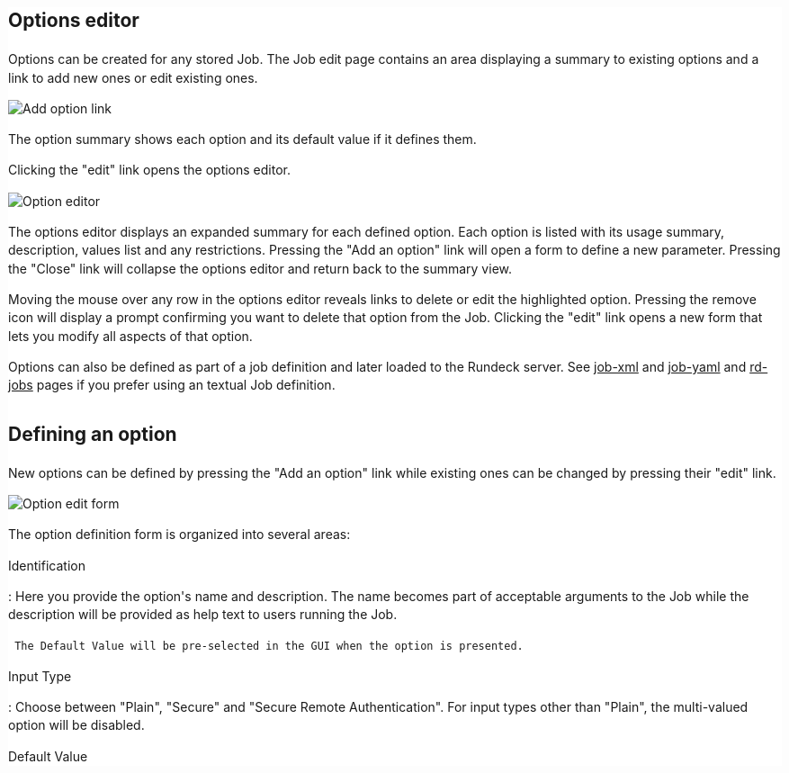 
## Options editor

Options can be created for any stored Job. The Job edit page contains
an area displaying a summary to existing options and a link to add new
ones or edit existing ones.

![Add option link](../figures/fig0501.png)

The option summary shows each option and its default value if it defines
them.

Clicking the  "edit" link opens the options editor. 

![Option editor](../figures/fig0503.png)

The options editor displays an expanded summary for each defined
option. Each option is listed with its usage summary,
description, values list and any restrictions. Pressing the "Add an
option" link will open a form to define a new parameter. Pressing the
"Close" link will collapse the options editor and return back to the
summary view.

Moving the mouse over any row in the options editor reveals links to
delete or edit the highlighted option. Pressing the remove icon will
display a prompt confirming you want to delete that option from the Job.
Clicking the "edit" link opens a new form that lets you modify all
aspects of that option.

Options can also be defined as part of a job definition and later
loaded to the Rundeck server. See [job-xml] and [job-yaml] and 
[rd-jobs] pages if you prefer using an textual Job definition.

## Defining an option

New options can be defined by pressing the "Add an option" link while
existing ones can be changed by pressing their "edit" link.

![Option edit form](../figures/fig0502.png)

The option definition form is organized into several areas:

Identification

:    Here you provide the option's name and description. The name
     becomes part of acceptable arguments to the Job while the
     description will be provided as help text to users running the Job.
     
     The Default Value will be pre-selected in the GUI when the option is presented.

Input Type

:   Choose between "Plain", "Secure" and "Secure Remote Authentication". For input types other than "Plain", the multi-valued option will be disabled.

Default Value


[Administration - Configuration File Reference - Custom Email Templates]: ../administration/configuration-file-reference.html#custom-email-templates
[1]: #exporting-job-definitions
[2]: #importing-job-definitions
[run]: ../man1/run.html  
[rd-jobs]: ../man1/rd-jobs.html  
[rd-queue]: ../man1/rd-queue.html  
[job-xml]: ../man5/job-xml.html
[job-yaml]: ../man5/job-yaml.html
[Quartz Scheduler crontrigger]: http://www.quartz-scheduler.org/documentation/quartz-1.x/tutorials/crontrigger